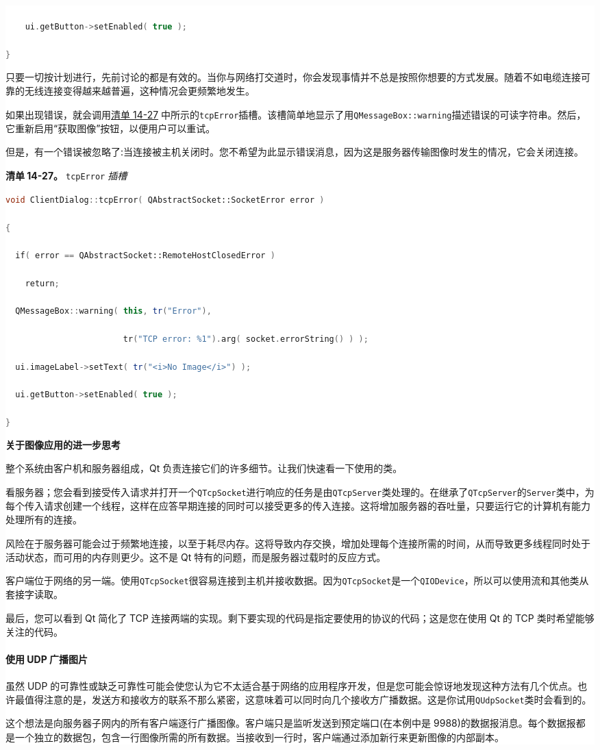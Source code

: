 ```cpp

    ui.getButton->setEnabled( true );

}
```

只要一切按计划进行，先前讨论的都是有效的。当你与网络打交道时，你会发现事情并不总是按照你想要的方式发展。随着不如电缆连接可靠的无线连接变得越来越普遍，这种情况会更频繁地发生。

如果出现错误，就会调用[清单 14-27](#tcperror_slot) 中所示的`tcpError`插槽。该槽简单地显示了用`QMessageBox::warning`描述错误的可读字符串。然后，它重新启用“获取图像”按钮，以便用户可以重试。

但是，有一个错误被忽略了:当连接被主机关闭时。您不希望为此显示错误消息，因为这是服务器传输图像时发生的情况，它会关闭连接。

**清单 14-27。** `tcpError` *插槽*

```cpp
void ClientDialog::tcpError( QAbstractSocket::SocketError error )

{

  if( error == QAbstractSocket::RemoteHostClosedError )

    return;

  QMessageBox::warning( this, tr("Error"),

                        tr("TCP error: %1").arg( socket.errorString() ) );

  ui.imageLabel->setText( tr("<i>No Image</i>") );

  ui.getButton->setEnabled( true );

}
```

**关于图像应用的进一步思考**

整个系统由客户机和服务器组成，Qt 负责连接它们的许多细节。让我们快速看一下使用的类。

看服务器；您会看到接受传入请求并打开一个`QTcpSocket`进行响应的任务是由`QTcpServer`类处理的。在继承了`QTcpServer`的`Server`类中，为每个传入请求创建一个线程，这样在应答早期连接的同时可以接受更多的传入连接。这将增加服务器的吞吐量，只要运行它的计算机有能力处理所有的连接。

风险在于服务器可能会过于频繁地连接，以至于耗尽内存。这将导致内存交换，增加处理每个连接所需的时间，从而导致更多线程同时处于活动状态，而可用的内存则更少。这不是 Qt 特有的问题，而是服务器过载时的反应方式。

客户端位于网络的另一端。使用`QTcpSocket`很容易连接到主机并接收数据。因为`QTcpSocket`是一个`QIODevice`，所以可以使用流和其他类从套接字读取。

最后，您可以看到 Qt 简化了 TCP 连接两端的实现。剩下要实现的代码是指定要使用的协议的代码；这是您在使用 Qt 的 TCP 类时希望能够关注的代码。

#### 使用 UDP 广播图片

虽然 UDP 的可靠性或缺乏可靠性可能会使您认为它不太适合基于网络的应用程序开发，但是您可能会惊讶地发现这种方法有几个优点。也许最值得注意的是，发送方和接收方的联系不那么紧密，这意味着可以同时向几个接收方广播数据。这是你试用`QUdpSocket`类时会看到的。

这个想法是向服务器子网内的所有客户端逐行广播图像。客户端只是监听发送到预定端口(在本例中是 9988)的数据报消息。每个数据报都是一个独立的数据包，包含一行图像所需的所有数据。当接收到一行时，客户端通过添加新行来更新图像的内部副本。

